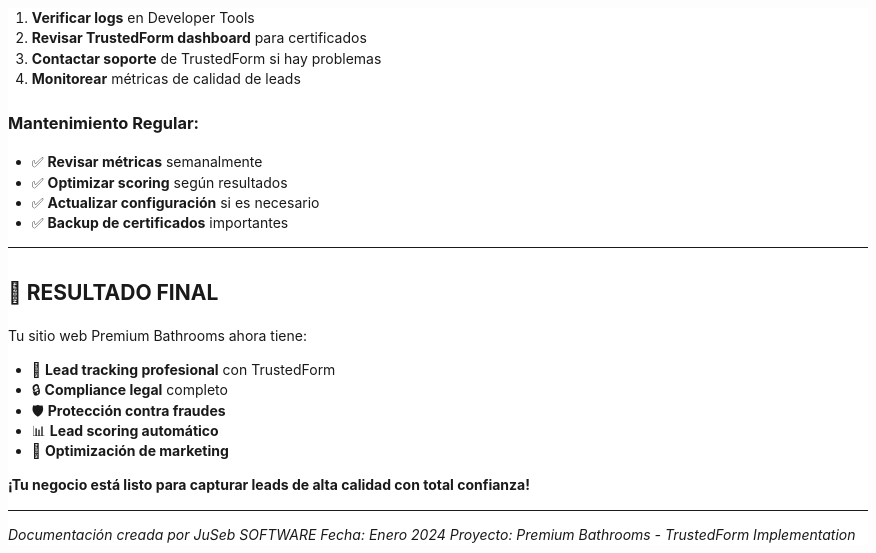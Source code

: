 1. **Verificar logs** en Developer Tools
2. **Revisar TrustedForm dashboard** para certificados
3. **Contactar soporte** de TrustedForm si hay problemas
4. **Monitorear** métricas de calidad de leads

### **Mantenimiento Regular:**

- ✅ **Revisar métricas** semanalmente
- ✅ **Optimizar scoring** según resultados
- ✅ **Actualizar configuración** si es necesario
- ✅ **Backup de certificados** importantes

---

## 🎉 **RESULTADO FINAL**

Tu sitio web Premium Bathrooms ahora tiene:

- 🎯 **Lead tracking profesional** con TrustedForm
- 🔒 **Compliance legal** completo
- 🛡️ **Protección contra fraudes**
- 📊 **Lead scoring automático**
- 🚀 **Optimización de marketing**

**¡Tu negocio está listo para capturar leads de alta calidad con total confianza!**

---

*Documentación creada por JuSeb SOFTWARE*
*Fecha: Enero 2024*
*Proyecto: Premium Bathrooms - TrustedForm Implementation*

